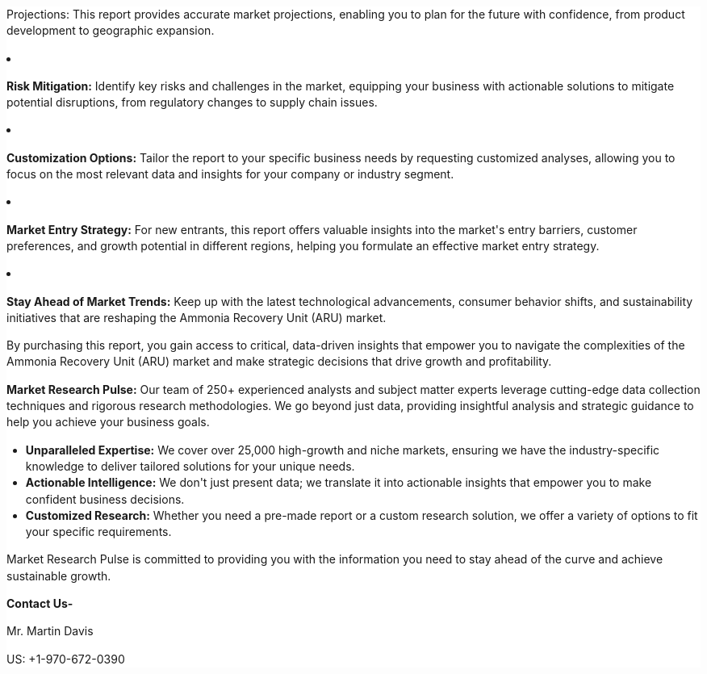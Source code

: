 Projections:</strong> This report provides accurate market projections, enabling you to plan for the future with confidence, from product development to geographic expansion.</p></li><li><p><strong>Risk Mitigation:</strong> Identify key risks and challenges in the market, equipping your business with actionable solutions to mitigate potential disruptions, from regulatory changes to supply chain issues.</p></li><li><p><strong>Customization Options:</strong> Tailor the report to your specific business needs by requesting customized analyses, allowing you to focus on the most relevant data and insights for your company or industry segment.</p></li><li><p><strong>Market Entry Strategy:</strong> For new entrants, this report offers valuable insights into the market's entry barriers, customer preferences, and growth potential in different regions, helping you formulate an effective market entry strategy.</p></li><li><p><strong>Stay Ahead of Market Trends:</strong> Keep up with the latest technological advancements, consumer behavior shifts, and sustainability initiatives that are reshaping the Ammonia Recovery Unit (ARU) market.</p></li></ol><p>By purchasing this report, you gain access to critical, data-driven insights that empower you to navigate the complexities of the Ammonia Recovery Unit (ARU) market and make strategic decisions that drive growth and profitability.</p><p><strong>Market Research Pulse:</strong>&nbsp;Our team of 250+ experienced analysts and subject matter experts leverage cutting-edge data collection techniques and rigorous research methodologies. We go beyond just data, providing insightful analysis and strategic guidance to help you achieve your business goals.</p><ul><li><strong>Unparalleled Expertise:</strong>&nbsp;We cover over 25,000 high-growth and niche markets, ensuring we have the industry-specific knowledge to deliver tailored solutions for your unique needs.</li><li><strong>Actionable Intelligence:</strong>&nbsp;We don't just present data; we translate it into actionable insights that empower you to make confident business decisions.</li><li><strong>Customized Research:</strong>&nbsp;Whether you need a pre-made report or a custom research solution, we offer a variety of options to fit your specific requirements.</li></ul><p>Market Research Pulse is committed to providing you with the information you need to stay ahead of the curve and achieve sustainable growth.</p><p><strong>Contact Us-</strong></p><p>Mr. Martin Davis</p><p>US: +1-970-672-0390</p>

